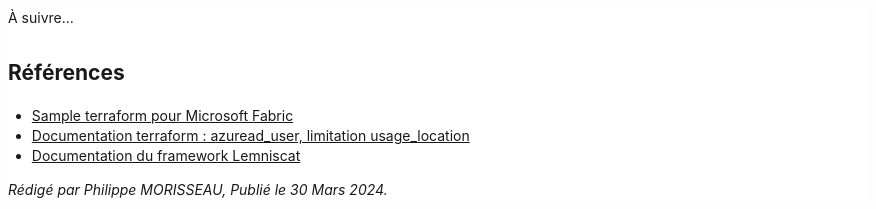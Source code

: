 À suivre...

## Références

- [Sample terraform pour Microsoft Fabric](https://github.com/Azure/azure-data-labs-modules/tree/d2540c7e6b38836e0461c2956f5ca002bdcd0bbf/terraform/fabric/fabric-capacity?WT.mc_id=AZ-MVP-5004832)
- [Documentation terraform : azuread_user, limitation usage_location](https://registry.terraform.io/providers/hashicorp/azuread/latest/docs/resources/user#usage_location?WT.mc_id=AZ-MVP-5004832)
- [Documentation du framework Lemniscat](https://lemniscat-devops.github.io/doc/?WT.mc_id=AZ-MVP-5004832)
  

_Rédigé par Philippe MORISSEAU, Publié le 30 Mars 2024._